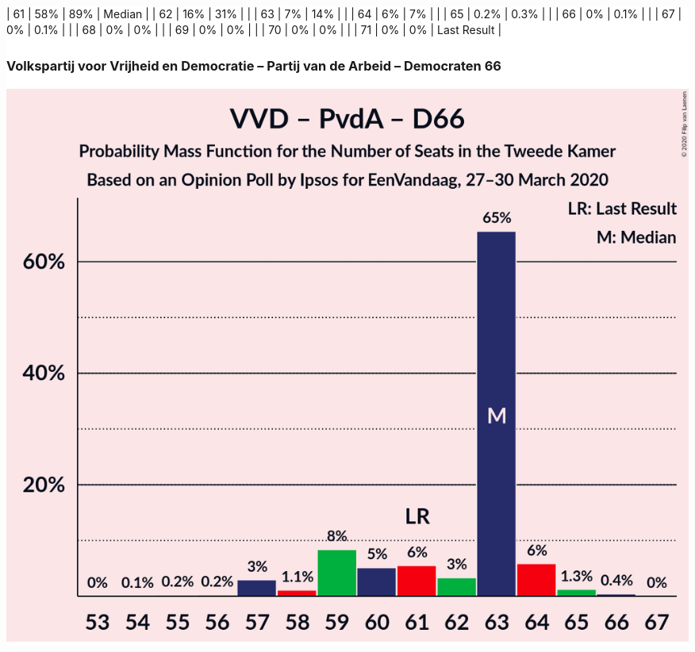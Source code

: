 | 61 | 58% | 89% | Median |
| 62 | 16% | 31% |  |
| 63 | 7% | 14% |  |
| 64 | 6% | 7% |  |
| 65 | 0.2% | 0.3% |  |
| 66 | 0% | 0.1% |  |
| 67 | 0% | 0.1% |  |
| 68 | 0% | 0% |  |
| 69 | 0% | 0% |  |
| 70 | 0% | 0% |  |
| 71 | 0% | 0% | Last Result |

### Volkspartij voor Vrijheid en Democratie – Partij van de Arbeid – Democraten 66

![Graph with seats probability mass function not yet produced](2020-03-30-Ipsos-coalitions-seats-pmf-vvd–pvda–d66.png "Seats Probability Mass Function")

